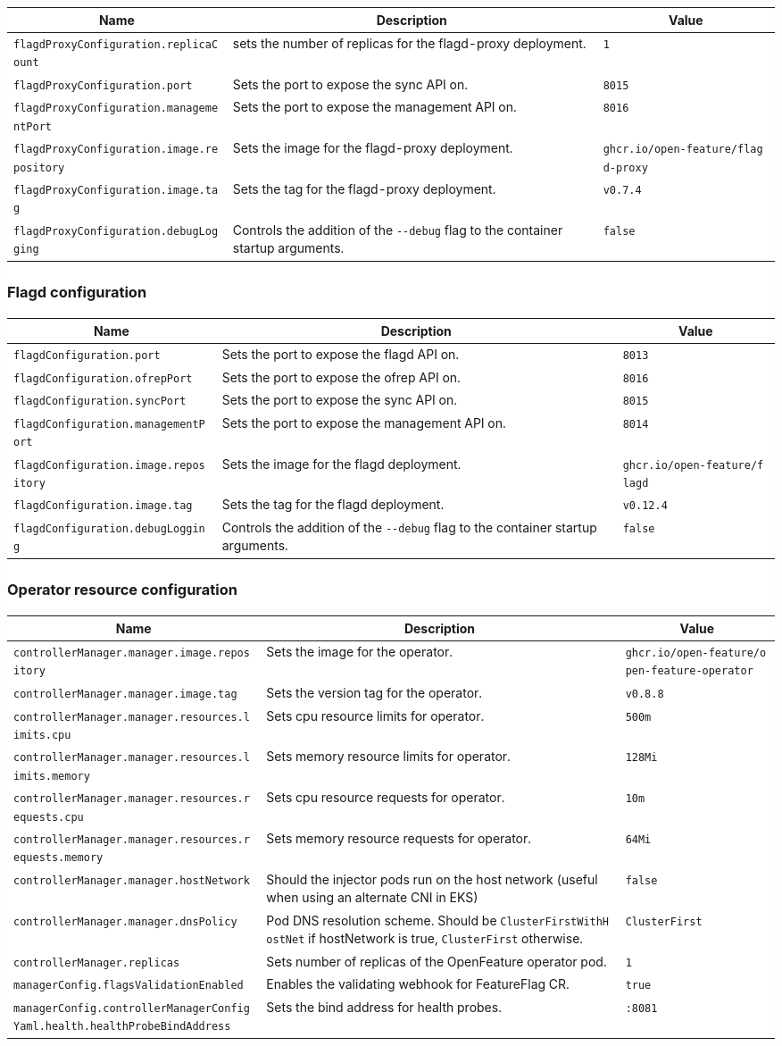 | Name                                       | Description                                                                     | Value                              |
| ------------------------------------------ | ------------------------------------------------------------------------------- | ---------------------------------- |
| `flagdProxyConfiguration.replicaCount`     | sets the number of replicas for the flagd-proxy deployment.                     | `1`                                |
| `flagdProxyConfiguration.port`             | Sets the port to expose the sync API on.                                        | `8015`                             |
| `flagdProxyConfiguration.managementPort`   | Sets the port to expose the management API on.                                  | `8016`                             |
| `flagdProxyConfiguration.image.repository` | Sets the image for the flagd-proxy deployment.                                  | `ghcr.io/open-feature/flagd-proxy` |
| `flagdProxyConfiguration.image.tag`        | Sets the tag for the flagd-proxy deployment.                                    | `v0.7.4`                           |
| `flagdProxyConfiguration.debugLogging`     | Controls the addition of the `--debug` flag to the container startup arguments. | `false`                            |

### Flagd configuration

| Name                                  | Description                                                                     | Value                        |
| ------------------------------------- | ------------------------------------------------------------------------------- | ---------------------------- |
| `flagdConfiguration.port`             | Sets the port to expose the flagd API on.                                       | `8013`                       |
| `flagdConfiguration.ofrepPort`        | Sets the port to expose the ofrep API on.                                       | `8016`                       |
| `flagdConfiguration.syncPort`         | Sets the port to expose the sync API on.                                        | `8015`                       |
| `flagdConfiguration.managementPort`   | Sets the port to expose the management API on.                                  | `8014`                       |
| `flagdConfiguration.image.repository` | Sets the image for the flagd deployment.                                        | `ghcr.io/open-feature/flagd` |
| `flagdConfiguration.image.tag`        | Sets the tag for the flagd deployment.                                          | `v0.12.4`                    |
| `flagdConfiguration.debugLogging`     | Controls the addition of the `--debug` flag to the container startup arguments. | `false`                      |

### Operator resource configuration

| Name                                                                      | Description                                                                                                      | Value                                        |
| ------------------------------------------------------------------------- | ---------------------------------------------------------------------------------------------------------------- | -------------------------------------------- |
| `controllerManager.manager.image.repository`                              | Sets the image for the operator.                                                                                 | `ghcr.io/open-feature/open-feature-operator` |
| `controllerManager.manager.image.tag`                                     | Sets the version tag for the operator.                                                                           | `v0.8.8`                                     |
| `controllerManager.manager.resources.limits.cpu`                          | Sets cpu resource limits for operator.                                                                           | `500m`                                       |
| `controllerManager.manager.resources.limits.memory`                       | Sets memory resource limits for operator.                                                                        | `128Mi`                                      |
| `controllerManager.manager.resources.requests.cpu`                        | Sets cpu resource requests for operator.                                                                         | `10m`                                        |
| `controllerManager.manager.resources.requests.memory`                     | Sets memory resource requests for operator.                                                                      | `64Mi`                                       |
| `controllerManager.manager.hostNetwork`                                   | Should the injector pods run on the host network (useful when using an alternate CNI in EKS)                     | `false`                                      |
| `controllerManager.manager.dnsPolicy`                                     | Pod DNS resolution scheme. Should be `ClusterFirstWithHostNet` if hostNetwork is true, `ClusterFirst` otherwise. | `ClusterFirst`                               |
| `controllerManager.replicas`                                              | Sets number of replicas of the OpenFeature operator pod.                                                         | `1`                                          |
| `managerConfig.flagsValidationEnabled`                                    | Enables the validating webhook for FeatureFlag CR.                                                               | `true`                                       |
| `managerConfig.controllerManagerConfigYaml.health.healthProbeBindAddress` | Sets the bind address for health probes.                                                                         | `:8081`                                      |